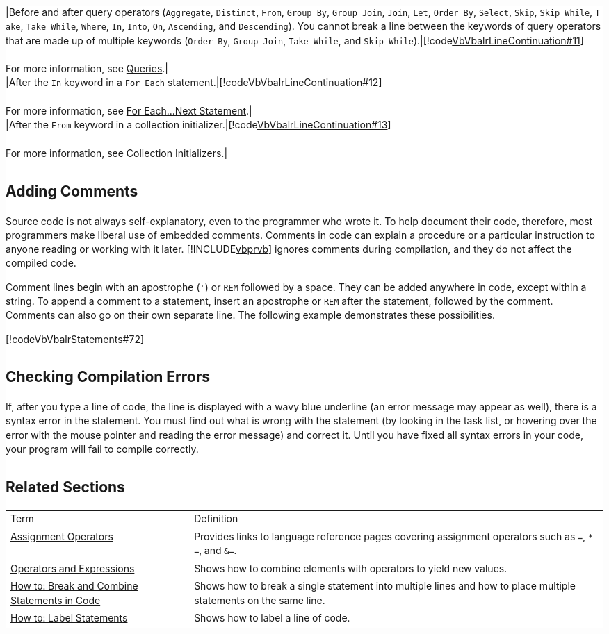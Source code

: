 |Before and after query operators (`Aggregate`, `Distinct`, `From`, `Group By`, `Group Join`, `Join`, `Let`, `Order By`, `Select`, `Skip`, `Skip While`, `Take`, `Take While`, `Where`, `In`, `Into`, `On`, `Ascending`, and `Descending`). You cannot break a line between the keywords of query operators that are made up of multiple keywords (`Order By`, `Group Join`, `Take While`, and `Skip While`).|[!code[VbVbalrLineContinuation#11](../VS_visualbasic/codesnippet/VisualBasic/statements-in-visual-basic_25.vb)]<br /><br /> For more information, see [Queries](../VS_visualbasic/queries--visual-basic-.md).|  
|After the `In` keyword in a `For Each` statement.|[!code[VbVbalrLineContinuation#12](../VS_visualbasic/codesnippet/VisualBasic/statements-in-visual-basic_26.vb)]<br /><br /> For more information, see [For Each...Next Statement](../VS_visualbasic/for-each...next-statement--visual-basic-.md).|  
|After the `From` keyword in a collection initializer.|[!code[VbVbalrLineContinuation#13](../VS_visualbasic/codesnippet/VisualBasic/statements-in-visual-basic_27.vb)]<br /><br /> For more information, see [Collection Initializers](../VS_visualbasic/collection-initializers--visual-basic-.md).|  
  
## Adding Comments  
 Source code is not always self-explanatory, even to the programmer who wrote it. To help document their code, therefore, most programmers make liberal use of embedded comments. Comments in code can explain a procedure or a particular instruction to anyone reading or working with it later. [!INCLUDE[vbprvb](../VS_visualbasic/includes/vbprvb_md.md)] ignores comments during compilation, and they do not affect the compiled code.  
  
 Comment lines begin with an apostrophe (`'`) or `REM` followed by a space. They can be added anywhere in code, except within a string. To append a comment to a statement, insert an apostrophe or `REM` after the statement, followed by the comment. Comments can also go on their own separate line. The following example demonstrates these possibilities.  
  
 [!code[VbVbalrStatements#72](../VS_visualbasic/codesnippet/VisualBasic/statements-in-visual-basic_28.vb)]  
  
## Checking Compilation Errors  
 If, after you type a line of code, the line is displayed with a wavy blue underline (an error message may appear as well), there is a syntax error in the statement. You must find out what is wrong with the statement (by looking in the task list, or hovering over the error with the mouse pointer and reading the error message) and correct it. Until you have fixed all syntax errors in your code, your program will fail to compile correctly.  
  
## Related Sections  
  
|||  
|-|-|  
|Term|Definition|  
|[Assignment Operators](../VS_visualbasic/assignment-operators--visual-basic-.md)|Provides links to language reference pages covering assignment operators such as `=`, `*=`, and `&=`.|  
|[Operators and Expressions](../VS_visualbasic/operators-and-expressions-in-visual-basic.md)|Shows how to combine elements with operators to yield new values.|  
|[How to: Break and Combine Statements in Code](../VS_visualbasic/how-to--break-and-combine-statements-in-code--visual-basic-.md)|Shows how to break a single statement into multiple lines and how to place multiple statements on the same line.|  
|[How to: Label Statements](../VS_visualbasic/how-to--label-statements--visual-basic-.md)|Shows how to label a line of code.|